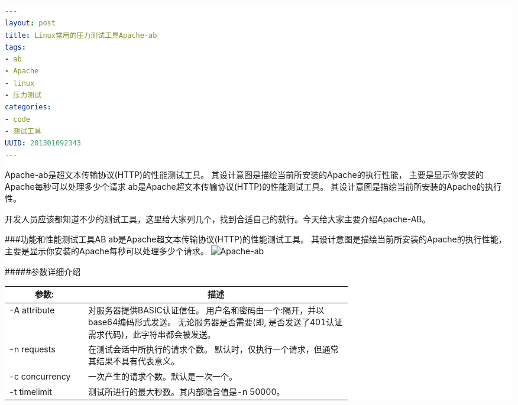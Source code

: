 ```yaml
---
layout: post
title: Linux常用的压力测试工具Apache-ab
tags: 
- ab
- Apache
- linux
- 压力测试
categories:
- code
- 测试工具
UUID: 201301092343
---
```


Apache-ab是超文本传输协议(HTTP)的性能测试工具。 其设计意图是描绘当前所安装的Apache的执行性能， 主要是显示你安装的Apache每秒可以处理多少个请求 ab是Apache超文本传输协议(HTTP)的性能测试工具。 其设计意图是描绘当前所安装的Apache的执行性。 

开发人员应该都知道不少的测试工具，这里给大家列几个，找到合适自己的就行。今天给大家主要介绍Apache-AB。

###功能和性能测试工具AB
ab是Apache超文本传输协议(HTTP)的性能测试工具。 其设计意图是描绘当前所安装的Apache的执行性能， 主要是显示你安装的Apache每秒可以处理多少个请求。
<img src="{{site.static_url}}/assets/images/linux/apache-ab.jpg" alt="Apache-ab"  width="560px" />

#####参数详细介绍
<table style="width:580px">
  <tbody>
    <tr>
      <th style="width:120px">参数:</th>
      <th>描述</th>
    </tr>
  </tbody>
  <tbody>
    <tr>
      <td>
      -A attribute
      </hd>
      <td>
      对服务器提供BASIC认证信任。 用户名和密码由一个:隔开，并以base64编码形式发送。 无论服务器是否需要(即, 是否发送了401认证需求代码)，此字符串都会被发送。
      </td>
    </tr>
    <tr>
      <td>
      -n requests
      </hd>
      <td> 
      在测试会话中所执行的请求个数。 默认时，仅执行一个请求，但通常其结果不具有代表意义。 
      </td>
    </tr>
    <tr>
      <td>
      -c concurrency 
      </hd>
      <td> 
      一次产生的请求个数。默认是一次一个。
      </td>
    </tr>
    <tr>
      <td>
      -t timelimit
      </hd>
      <td> 
      测试所进行的最大秒数。其内部隐含值是-n 50000。
      </td>